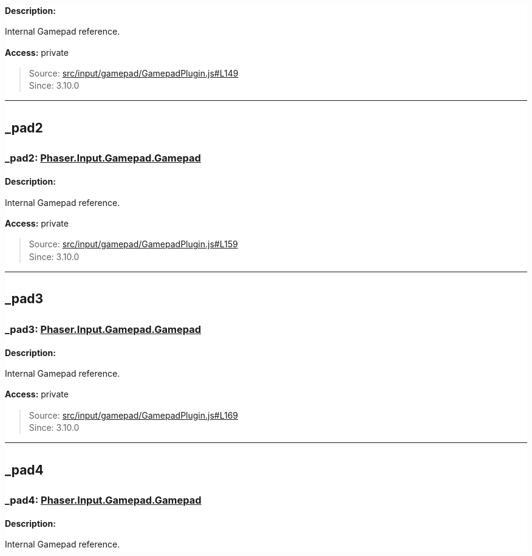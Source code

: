 **Description:**

Internal Gamepad reference.

**Access:** private

> Source: [src/input/gamepad/GamepadPlugin.js#L149](https://github.com/phaserjs/phaser/blob/v3.87.0/src/input/gamepad/GamepadPlugin.js#L149)  
> Since: 3.10.0

---

## \_pad2

### \_pad2: [Phaser.Input.Gamepad.Gamepad](input-gamepad-gamepad.md)

**Description:**

Internal Gamepad reference.

**Access:** private

> Source: [src/input/gamepad/GamepadPlugin.js#L159](https://github.com/phaserjs/phaser/blob/v3.87.0/src/input/gamepad/GamepadPlugin.js#L159)  
> Since: 3.10.0

---

## \_pad3

### \_pad3: [Phaser.Input.Gamepad.Gamepad](input-gamepad-gamepad.md)

**Description:**

Internal Gamepad reference.

**Access:** private

> Source: [src/input/gamepad/GamepadPlugin.js#L169](https://github.com/phaserjs/phaser/blob/v3.87.0/src/input/gamepad/GamepadPlugin.js#L169)  
> Since: 3.10.0

---

## \_pad4

### \_pad4: [Phaser.Input.Gamepad.Gamepad](input-gamepad-gamepad.md)

**Description:**

Internal Gamepad reference.
